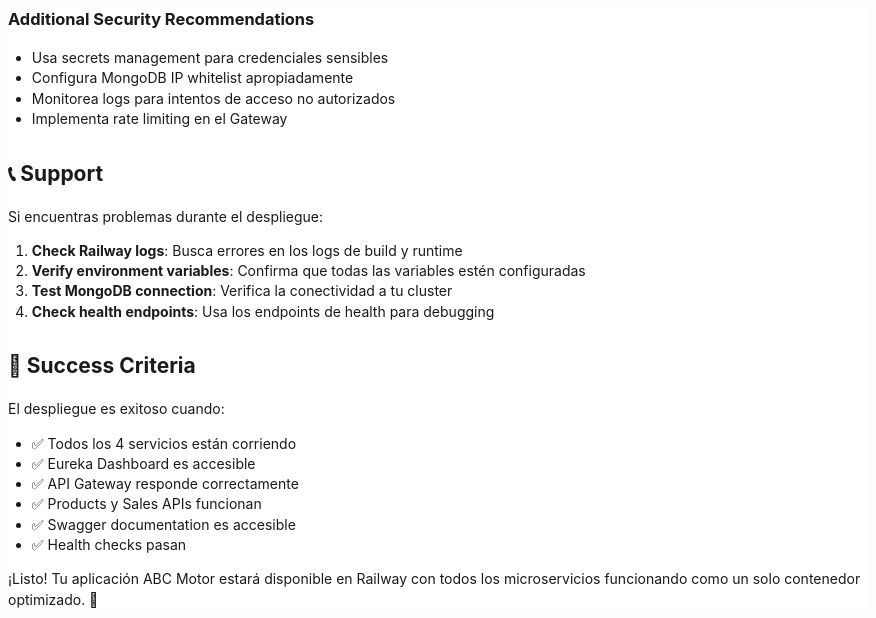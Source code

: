 ### Additional Security Recommendations
- Usa secrets management para credenciales sensibles
- Configura MongoDB IP whitelist apropiadamente
- Monitorea logs para intentos de acceso no autorizados
- Implementa rate limiting en el Gateway

## 📞 Support

Si encuentras problemas durante el despliegue:

1. **Check Railway logs**: Busca errores en los logs de build y runtime
2. **Verify environment variables**: Confirma que todas las variables estén configuradas
3. **Test MongoDB connection**: Verifica la conectividad a tu cluster
4. **Check health endpoints**: Usa los endpoints de health para debugging

## 🎯 Success Criteria

El despliegue es exitoso cuando:
- ✅ Todos los 4 servicios están corriendo
- ✅ Eureka Dashboard es accesible
- ✅ API Gateway responde correctamente
- ✅ Products y Sales APIs funcionan
- ✅ Swagger documentation es accesible
- ✅ Health checks pasan

¡Listo! Tu aplicación ABC Motor estará disponible en Railway con todos los microservicios funcionando como un solo contenedor optimizado. 🚀
